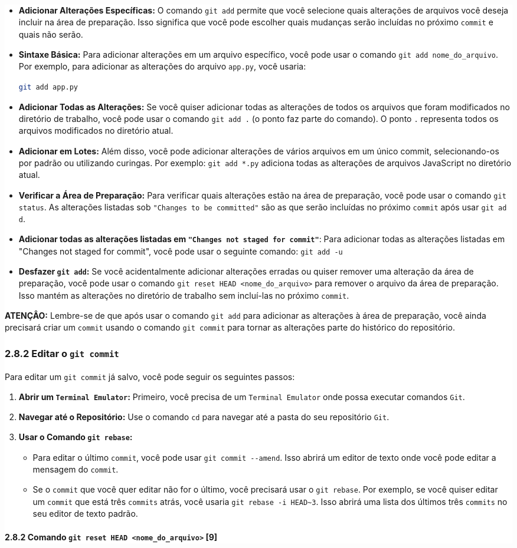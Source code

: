 - **Adicionar Alterações Específicas:** O comando `git add` permite que você selecione quais alterações de arquivos você deseja incluir na área de preparação. Isso significa que você pode escolher quais mudanças serão incluídas no próximo `commit` e quais não serão.

- **Sintaxe Básica:** Para adicionar alterações em um arquivo específico, você pode usar o comando `git add nome_do_arquivo`. Por exemplo, para adicionar as alterações do arquivo `app.py`, você usaria:

    ```bash
    git add app.py
    ```

- **Adicionar Todas as Alterações:** Se você quiser adicionar todas as alterações de todos os arquivos que foram modificados no diretório de trabalho, você pode usar o comando `git add .` (o ponto faz parte do comando). O ponto `.` representa todos os arquivos modificados no diretório atual.

- **Adicionar em Lotes:** Além disso, você pode adicionar alterações de vários arquivos em um único commit, selecionando-os por padrão ou utilizando curingas. Por exemplo: `git add *.py` adiciona todas as alterações de arquivos JavaScript no diretório atual.

- **Verificar a Área de Preparação:** Para verificar quais alterações estão na área de preparação, você pode usar o comando `git status`. As alterações listadas sob `"Changes to be committed"` são as que serão incluídas no próximo `commit` após usar `git add`.

- **Adicionar todas as alterações listadas em `"Changes not staged for commit"`**: Para adicionar todas as alterações listadas em "Changes not staged for commit", você pode usar o seguinte comando: `git add -u`

- **Desfazer `git add`:** Se você acidentalmente adicionar alterações erradas ou quiser remover uma alteração da área de preparação, você pode usar o comando `git reset HEAD <nome_do_arquivo>` para remover o arquivo da área de preparação. Isso mantém as alterações no diretório de trabalho sem incluí-las no próximo `commit`.

**ATENÇÂO:** Lembre-se de que após usar o comando `git add` para adicionar as alterações à área de preparação, você ainda precisará criar um `commit` usando o comando `git commit` para tornar as alterações parte do histórico do repositório.

### 2.8.2 Editar o `git commit`

Para editar um `git commit` já salvo, você pode seguir os seguintes passos:

1. **Abrir um `Terminal Emulator`:** Primeiro, você precisa de um `Terminal Emulator` onde possa executar comandos `Git`.

2. **Navegar até o Repositório:** Use o comando `cd` para navegar até a pasta do seu repositório `Git`.

3. **Usar o Comando `git rebase`:**

    - Para editar o último `commit`, você pode usar `git commit --amend`. Isso abrirá um editor de texto onde você pode editar a mensagem do `commit`.

    - Se o `commit` que você quer editar não for o último, você precisará usar o `git rebase`. Por exemplo, se você quiser editar um `commit` que está três `commits` atrás, você usaria `git rebase -i HEAD~3`. Isso abrirá uma lista dos últimos três `commits` no seu editor de texto padrão.


#### 2.8.2 Comando `git reset HEAD <nome_do_arquivo>` [9]
